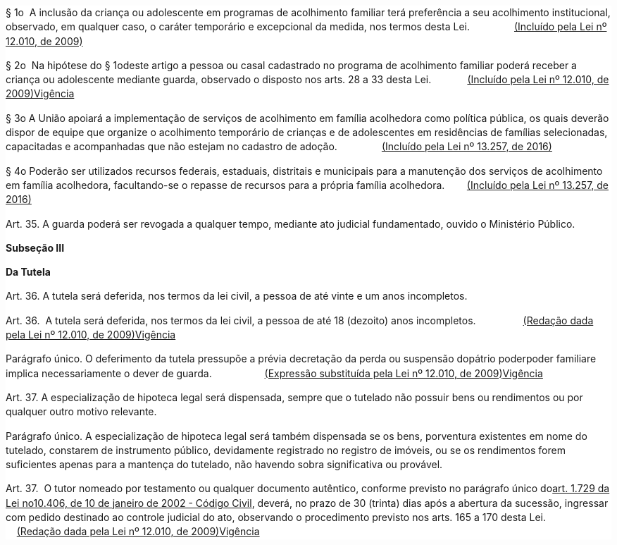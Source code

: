§ 1o  A inclusão da criança ou adolescente em programas de acolhimento familiar terá preferência a seu acolhimento institucional, observado, em qualquer caso, o caráter temporário e excepcional da medida, nos termos desta Lei.                [\(Incluído pela Lei nº 12.010, de 2009\)](http://www.planalto.gov.br/ccivil_03/_Ato2007-2010/2009/Lei/L12010.htm#art2)

§ 2o  Na hipótese do § 1odeste artigo a pessoa ou casal cadastrado no programa de acolhimento familiar poderá receber a criança ou adolescente mediante guarda, observado o disposto nos arts. 28 a 33 desta Lei.             [\(Incluído pela Lei nº 12.010, de 2009\)](http://www.planalto.gov.br/ccivil_03/_Ato2007-2010/2009/Lei/L12010.htm#art2)[Vigência](http://www.planalto.gov.br/ccivil_03/_Ato2007-2010/2009/Lei/L12010.htm#art7)

§ 3o A União apoiará a implementação de serviços de acolhimento em família acolhedora como política pública, os quais deverão dispor de equipe que organize o acolhimento temporário de crianças e de adolescentes em residências de famílias selecionadas, capacitadas e acompanhadas que não estejam no cadastro de adoção.                [\(Incluído pela Lei nº 13.257, de 2016\)](http://www.planalto.gov.br/ccivil_03/_Ato2015-2018/2016/Lei/L13257.htm#art28)

§ 4o Poderão ser utilizados recursos federais, estaduais, distritais e municipais para a manutenção dos serviços de acolhimento em família acolhedora, facultando-se o repasse de recursos para a própria família acolhedora.        [\(Incluído pela Lei nº 13.257, de 2016\)](http://www.planalto.gov.br/ccivil_03/_Ato2015-2018/2016/Lei/L13257.htm#art28)

Art. 35. A guarda poderá ser revogada a qualquer tempo, mediante ato judicial fundamentado, ouvido o Ministério Público.

**Subseção III**

**Da Tutela**

Art. 36. A tutela será deferida, nos termos da lei civil, a pessoa de até vinte e um anos incompletos.

Art. 36.  A tutela será deferida, nos termos da lei civil, a pessoa de até 18 \(dezoito\) anos incompletos.                 [\(Redação dada pela Lei nº 12.010, de 2009\)](http://www.planalto.gov.br/ccivil_03/_Ato2007-2010/2009/Lei/L12010.htm#art2)[Vigência](http://www.planalto.gov.br/ccivil_03/_Ato2007-2010/2009/Lei/L12010.htm#art7)

Parágrafo único. O deferimento da tutela pressupõe a prévia decretação da perda ou suspensão dopátrio poderpoder familiare implica necessariamente o dever de guarda.                   [\(Expressão substituída pela Lei nº 12.010, de 2009\)](http://www.planalto.gov.br/ccivil_03/_Ato2007-2010/2009/Lei/L12010.htm#art3)[Vigência](http://www.planalto.gov.br/ccivil_03/_Ato2007-2010/2009/Lei/L12010.htm#art7)

Art. 37. A especialização de hipoteca legal será dispensada, sempre que o tutelado não possuir bens ou rendimentos ou por qualquer outro motivo relevante.

Parágrafo único. A especialização de hipoteca legal será também dispensada se os bens, porventura existentes em nome do tutelado, constarem de instrumento público, devidamente registrado no registro de imóveis, ou se os rendimentos forem suficientes apenas para a mantença do tutelado, não havendo sobra significativa ou provável.

Art. 37.  O tutor nomeado por testamento ou qualquer documento autêntico, conforme previsto no parágrafo único do[art. 1.729 da Lei no10.406, de 10 de janeiro de 2002 - Código Civil](http://www.planalto.gov.br/ccivil_03/leis/2002/L10406.htm#art1729), deverá, no prazo de 30 \(trinta\) dias após a abertura da sucessão, ingressar com pedido destinado ao controle judicial do ato, observando o procedimento previsto nos arts. 165 a 170 desta Lei.                    [\(Redação dada pela Lei nº 12.010, de 2009\)](http://www.planalto.gov.br/ccivil_03/_Ato2007-2010/2009/Lei/L12010.htm#art2)[Vigência](http://www.planalto.gov.br/ccivil_03/_Ato2007-2010/2009/Lei/L12010.htm#art7)
